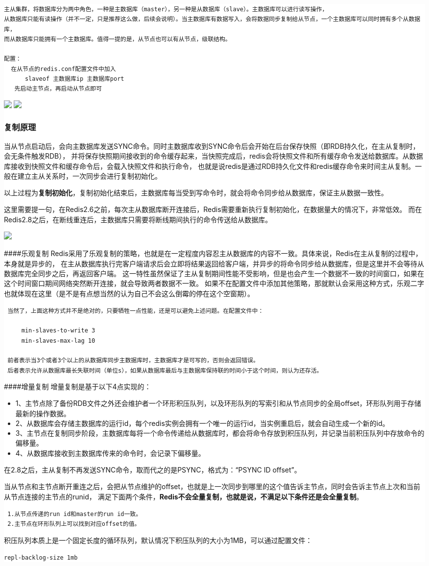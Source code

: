     主从集群，将数据库分为两中角色，一种是主数据库（master），另一种是从数据库（slave）。主数据库可以进行读写操作，
    从数据库只能有读操作（并不一定，只是推荐这么做，后续会说明）。当主数据库有数据写入，会将数据同步复制给从节点，一个主数据库可以同时拥有多个从数据库，
    而从数据库只能拥有一个主数据库。值得一提的是，从节点也可以有从节点，级联结构。
    
    配置：
      在从节点的redis.conf配置文件中加入
          slaveof 主数据库ip 主数据库port
       先启动主节点，再启动从节点即可
![](https://img-blog.csdnimg.cn/20190314183840797.png?x-oss-process=image/watermark,type_ZmFuZ3poZW5naGVpdGk,shadow_10,text_aHR0cHM6Ly9ibG9nLmNzZG4ubmV0L3UwMTIxMzMwNDg=,size_16,color_FFFFFF,t_70)
![](http://img1.sycdn.imooc.com/5facc5cd00018eec14660610.jpg)
### 复制原理
   当从节点启动后，会向主数据库发送SYNC命令。同时主数据库收到SYNC命令后会开始在后台保存快照（即RDB持久化，在主从复制时，会无条件触发RDB），
   并将保存快照期间接收到的命令缓存起来，当快照完成后，redis会将快照文件和所有缓存命令发送给数据库。从数据库接收到快照文件和缓存命令后，会载入快照文件和执行命令，
   也就是说redis是通过RDB持久化文件和redis缓存命令来时间主从复制。一般在建立主从关系时，一次同步会进行复制初始化。
   
   以上过程为**复制初始化**，复制初始化结束后，主数据库每当受到写命令时，就会将命令同步给从数据库，保证主从数据一致性。
   
   这里需要提一句，在Redis2.6之前，每次主从数据库断开连接后，Redis需要重新执行复制初始化，在数据量大的情况下，非常低效。
   而在Redis2.8之后，在断线重连后，主数据库只需要将断线期间执行的命令传送给从数据库。
   
   ![](https://img-blog.csdnimg.cn/20190315215356425.png?x-oss-process=image/watermark,type_ZmFuZ3poZW5naGVpdGk,shadow_10,text_aHR0cHM6Ly9ibG9nLmNzZG4ubmV0L3UwMTIxMzMwNDg=,size_16,color_FFFFFF,t_70)
   
####乐观复制
     Redis采用了乐观复制的策略，也就是在一定程度内容忍主从数据库的内容不一致。具体来说，Redis在主从复制的过程中，本身就是异步的，
     在主从数据库执行完客户端请求后会立即将结果返回给客户端，并异步的将命令同步给从数据库，但是这里并不会等待从数据库完全同步之后，再返回客户端。
     这一特性虽然保证了主从复制期间性能不受影响，但是也会产生一个数据不一致的时间窗口，如果在这个时间窗口期间网络突然断开连接，就会导致两者数据不一致。
     如果不在配置文件中添加其他策略，那就默认会采用这种方式，乐观二字也就体现在这里（是不是有点想当然的认为自己不会这么倒霉的停在这个空窗期）。
     
     当然了，上面这种方式并不是绝对的，只要牺牲一点性能，还是可以避免上述问题。在配置文件中：
     
         min-slaves-to-write 3
         min-slaves-max-lag 10
     
     前者表示当3个或者3个以上的从数据库同步主数据库时，主数据库才是可写的，否则会返回错误。
     后者表示允许从数据库最长失联时间（单位s），如果从数据库最后与主数据库保持联的时间小于这个时间，则认为还存活。
   
####增量复制
增量复制是基于以下4点实现的：
   * 1、主节点除了备份RDB文件之外还会维护者一个环形积压队列，以及环形队列的写索引和从节点同步的全局offset，环形队列用于存储最新的操作数据。
   * 2、从数据库会存储主数据库的运行id，每个redis实例会拥有一个唯一的运行id，当实例重启后，就会自动生成一个新的id。
   * 3、主节点在复制同步阶段，主数据库每将一个命令传递给从数据库时，都会将命令存放到积压队列，并记录当前积压队列中存放命令的偏移量。
   * 4、从数据库接收到主数据库传来的命令时，会记录下偏移量。

  在2.8之后，主从复制不再发送SYNC命令，取而代之的是PSYNC，格式为：“PSYNC ID offset”。
  
  当从节点和主节点断开重连之后，会把从节点维护的offset，也就是上一次同步到哪里的这个值告诉主节点，同时会告诉主节点上次和当前从节点连接的主节点的runid，
  满足下面两个条件，**Redis不会全量复制，也就是说，不满足以下条件还是会全量复制**。
  
     1.从节点传递的run id和master的run id一致。
     2.主节点在环形队列上可以找到对应offset的值。

积压队列本质上是一个固定长度的循环队列，默认情况下积压队列的大小为1MB，可以通过配置文件：

    repl-backlog-size 1mb
